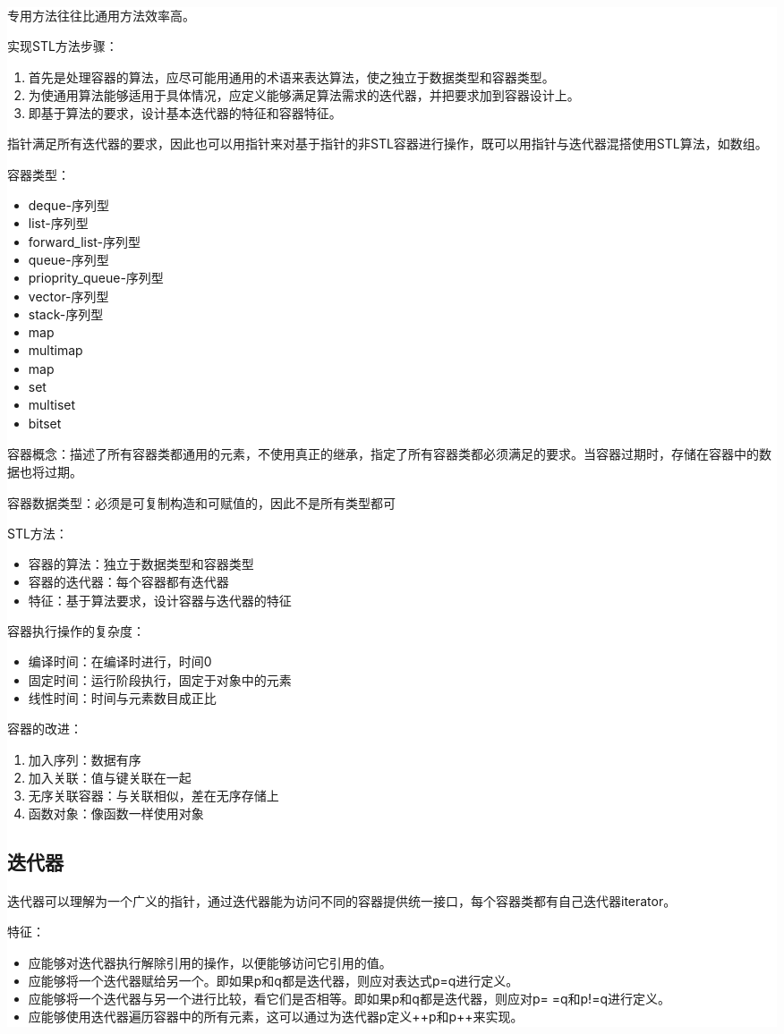 专用方法往往比通用方法效率高。

实现STL方法步骤：

1. 首先是处理容器的算法，应尽可能用通用的术语来表达算法，使之独立于数据类型和容器类型。
2. 为使通用算法能够适用于具体情况，应定义能够满足算法需求的迭代器，并把要求加到容器设计上。
3. 即基于算法的要求，设计基本迭代器的特征和容器特征。

指针满足所有迭代器的要求，因此也可以用指针来对基于指针的非STL容器进行操作，既可以用指针与迭代器混搭使用STL算法，如数组。

容器类型：

- deque-序列型
- list-序列型
- forward_list-序列型
- queue-序列型
- prioprity_queue-序列型
- vector-序列型
- stack-序列型
- map
- multimap
- map
- set
- multiset
- bitset

容器概念：描述了所有容器类都通用的元素，不使用真正的继承，指定了所有容器类都必须满足的要求。当容器过期时，存储在容器中的数据也将过期。

容器数据类型：必须是可复制构造和可赋值的，因此不是所有类型都可

STL方法：

- 容器的算法：独立于数据类型和容器类型
- 容器的迭代器：每个容器都有迭代器
- 特征：基于算法要求，设计容器与迭代器的特征

容器执行操作的复杂度：

- 编译时间：在编译时进行，时间0
- 固定时间：运行阶段执行，固定于对象中的元素
- 线性时间：时间与元素数目成正比

容器的改进：

1. 加入序列：数据有序
2. 加入关联：值与键关联在一起
3. 无序关联容器：与关联相似，差在无序存储上
4. 函数对象：像函数一样使用对象

## 迭代器

迭代器可以理解为一个广义的指针，通过迭代器能为访问不同的容器提供统一接口，每个容器类都有自己迭代器iterator。

特征：

- 应能够对迭代器执行解除引用的操作，以便能够访问它引用的值。
- 应能够将一个迭代器赋给另一个。即如果p和q都是迭代器，则应对表达式p=q进行定义。
- 应能够将一个迭代器与另一个进行比较，看它们是否相等。即如果p和q都是迭代器，则应对p= =q和p!=q进行定义。
- 应能够使用迭代器遍历容器中的所有元素，这可以通过为迭代器p定义++p和p++来实现。
